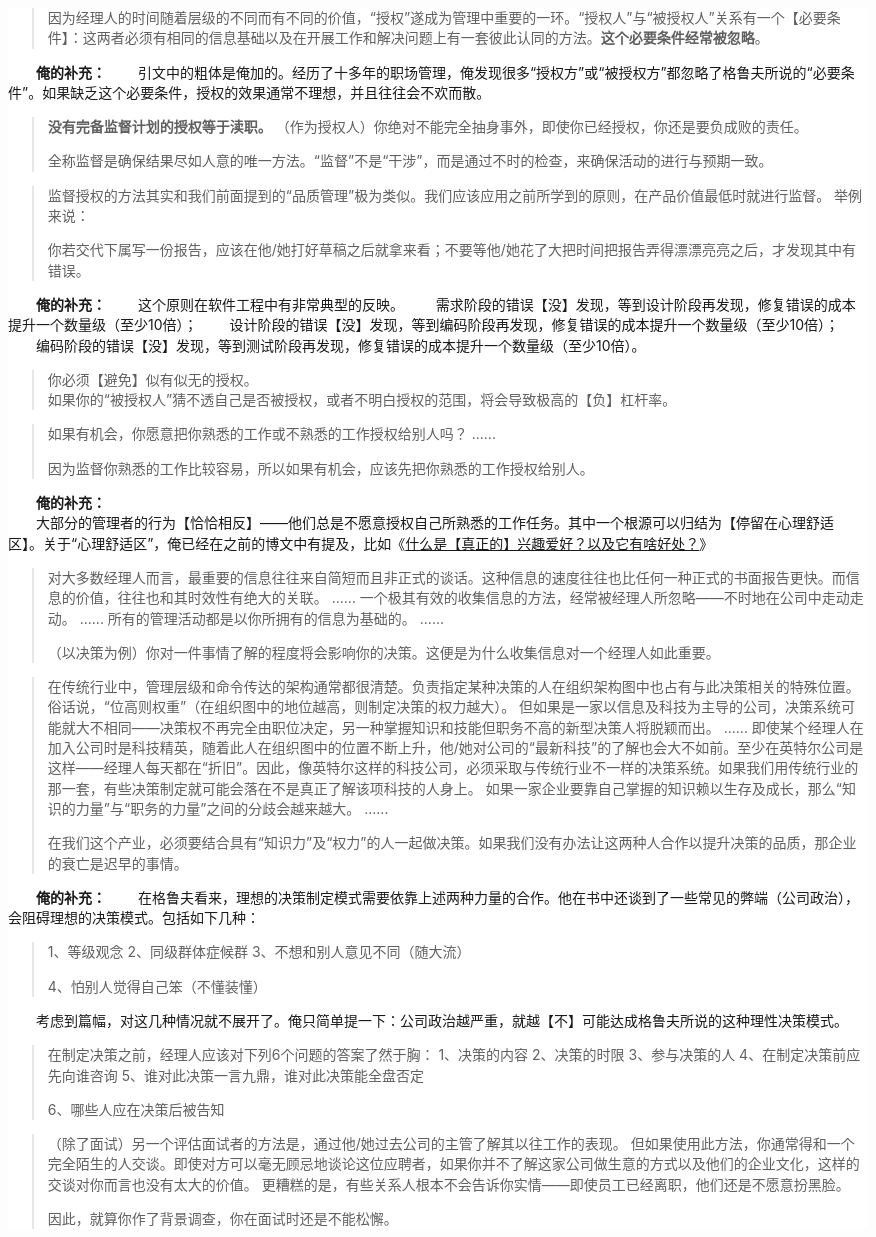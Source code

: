   

> 因为经理人的时间随着层级的不同而有不同的价值，“授权”遂成为管理中重要的一环。“授权人”与“被授权人”关系有一个【必要条件】：这两者必须有相同的信息基础以及在开展工作和解决问题上有一套彼此认同的方法。**这个必要条件经常被忽略**。

　　**俺的补充：** 　　引文中的粗体是俺加的。经历了十多年的职场管理，俺发现很多“授权方”或“被授权方”都忽略了格鲁夫所说的“必要条件”。如果缺乏这个必要条件，授权的效果通常不理想，并且往往会不欢而散。

> **没有完备监督计划的授权等于渎职。** （作为授权人）你绝对不能完全抽身事外，即使你已经授权，你还是要负成败的责任。
> 
> 全称监督是确保结果尽如人意的唯一方法。“监督”不是“干涉”，而是通过不时的检查，来确保活动的进行与预期一致。

> 监督授权的方法其实和我们前面提到的“品质管理”极为类似。我们应该应用之前所学到的原则，在产品价值最低时就进行监督。 举例来说：
> 
> 你若交代下属写一份报告，应该在他/她打好草稿之后就拿来看；不要等他/她花了大把时间把报告弄得漂漂亮亮之后，才发现其中有错误。

　　**俺的补充：** 　　这个原则在软件工程中有非常典型的反映。 　　需求阶段的错误【没】发现，等到设计阶段再发现，修复错误的成本提升一个数量级（至少10倍）； 　　设计阶段的错误【没】发现，等到编码阶段再发现，修复错误的成本提升一个数量级（至少10倍）； 　　编码阶段的错误【没】发现，等到测试阶段再发现，修复错误的成本提升一个数量级（至少10倍）。

> 你必须【避免】似有似无的授权。  
> 如果你的“被授权人”猜不透自己是否被授权，或者不明白授权的范围，将会导致极高的【负】杠杆率。

  

> 如果有机会，你愿意把你熟悉的工作或不熟悉的工作授权给别人吗？ ......
> 
> 因为监督你熟悉的工作比较容易，所以如果有机会，应该先把你熟悉的工作授权给别人。

　　**俺的补充：**  
　　大部分的管理者的行为【恰恰相反】——他们总是不愿意授权自己所熟悉的工作任务。其中一个根源可以归结为【停留在心理舒适区】。关于“心理舒适区”，俺已经在之前的博文中有提及，比如《[什么是【真正的】兴趣爱好？以及它有啥好处？](https://program-think.blogspot.com/2015/12/Hobbies-and-Interests.html)》  

> 对大多数经理人而言，最重要的信息往往来自简短而且非正式的谈话。这种信息的速度往往也比任何一种正式的书面报告更快。而信息的价值，往往也和其时效性有绝大的关联。 ...... 一个极其有效的收集信息的方法，经常被经理人所忽略——不时地在公司中走动走动。 ...... 所有的管理活动都是以你所拥有的信息为基础的。 ......
> 
> （以决策为例）你对一件事情了解的程度将会影响你的决策。这便是为什么收集信息对一个经理人如此重要。

  

> 在传统行业中，管理层级和命令传达的架构通常都很清楚。负责指定某种决策的人在组织架构图中也占有与此决策相关的特殊位置。 俗话说，“位高则权重”（在组织图中的地位越高，则制定决策的权力越大）。 但如果是一家以信息及科技为主导的公司，决策系统可能就大不相同——决策权不再完全由职位决定，另一种掌握知识和技能但职务不高的新型决策人将脱颖而出。 ...... 即使某个经理人在加入公司时是科技精英，随着此人在组织图中的位置不断上升，他/她对公司的“最新科技”的了解也会大不如前。至少在英特尔公司是这样——经理人每天都在“折旧”。因此，像英特尔这样的科技公司，必须采取与传统行业不一样的决策系统。如果我们用传统行业的那一套，有些决策制定就可能会落在不是真正了解该项科技的人身上。 如果一家企业要靠自己掌握的知识赖以生存及成长，那么“知识的力量”与“职务的力量”之间的分歧会越来越大。 ......
> 
> 在我们这个产业，必须要结合具有“知识力”及“权力”的人一起做决策。如果我们没有办法让这两种人合作以提升决策的品质，那企业的衰亡是迟早的事情。

　　**俺的补充：** 　　在格鲁夫看来，理想的决策制定模式需要依靠上述两种力量的合作。他在书中还谈到了一些常见的弊端（公司政治），会阻碍理想的决策模式。包括如下几种：

> 1、等级观念 2、同级群体症候群 3、不想和别人意见不同（随大流）
> 
> 4、怕别人觉得自己笨（不懂装懂）

　　考虑到篇幅，对这几种情况就不展开了。俺只简单提一下：公司政治越严重，就越【不】可能达成格鲁夫所说的这种理性决策模式。

> 在制定决策之前，经理人应该对下列6个问题的答案了然于胸： 1、决策的内容 2、决策的时限 3、参与决策的人 4、在制定决策前应先向谁咨询 5、谁对此决策一言九鼎，谁对此决策能全盘否定
> 
> 6、哪些人应在决策后被告知

  

> （除了面试）另一个评估面试者的方法是，通过他/她过去公司的主管了解其以往工作的表现。 但如果使用此方法，你通常得和一个完全陌生的人交谈。即使对方可以毫无顾忌地谈论这位应聘者，如果你并不了解这家公司做生意的方式以及他们的企业文化，这样的交谈对你而言也没有太大的价值。 更糟糕的是，有些关系人根本不会告诉你实情——即使员工已经离职，他们还是不愿意扮黑脸。
> 
> 因此，就算你作了背景调查，你在面试时还是不能松懈。
